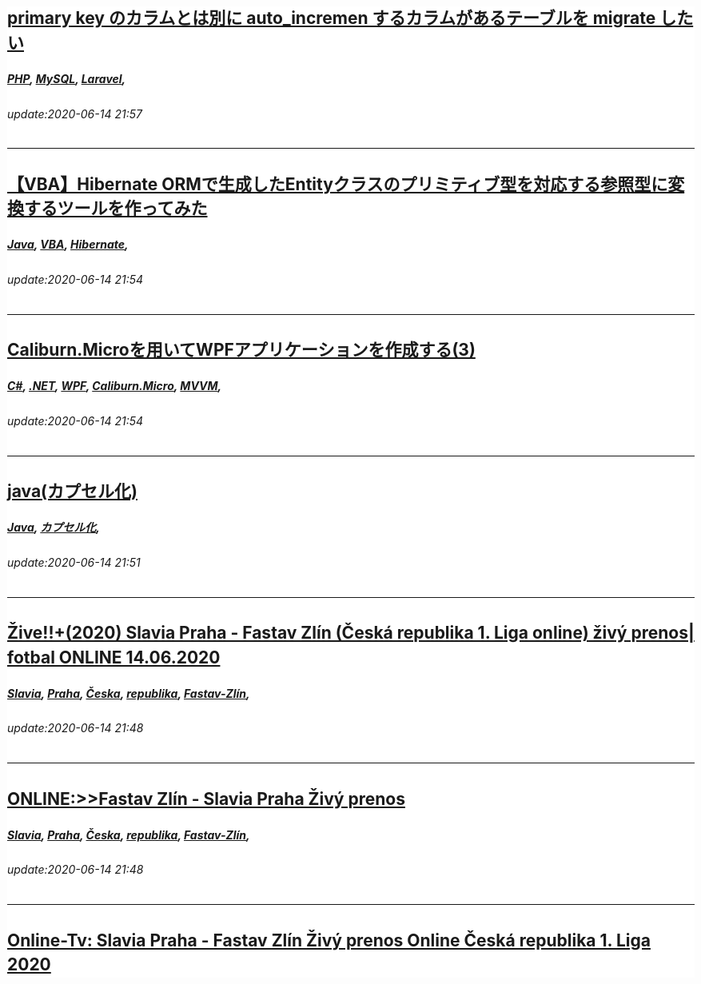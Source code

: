 ## [primary key のカラムとは別に auto_incremen するカラムがあるテーブルを migrate したい](https://qiita.com/shimon_haga/items/01abed2579e2927affe3)
##### [PHP](https://qiita.com/tags/PHP), [MySQL](https://qiita.com/tags/MySQL), [Laravel](https://qiita.com/tags/Laravel), 
###### update:2020-06-14 21:57
---
## [【VBA】Hibernate ORMで生成したEntityクラスのプリミティブ型を対応する参照型に変換するツールを作ってみた](https://qiita.com/C_HERO/items/b7a7ec452e6486f77281)
##### [Java](https://qiita.com/tags/Java), [VBA](https://qiita.com/tags/VBA), [Hibernate](https://qiita.com/tags/Hibernate), 
###### update:2020-06-14 21:54
---
## [Caliburn.Microを用いてWPFアプリケーションを作成する(3)](https://qiita.com/paichi81@github/items/475a9cb58cd13f6fae02)
##### [C#](https://qiita.com/tags/C#), [.NET](https://qiita.com/tags/.NET), [WPF](https://qiita.com/tags/WPF), [Caliburn.Micro](https://qiita.com/tags/Caliburn.Micro), [MVVM](https://qiita.com/tags/MVVM), 
###### update:2020-06-14 21:54
---
## [java(カプセル化)](https://qiita.com/Jump/items/70ae9b5686805811a8f3)
##### [Java](https://qiita.com/tags/Java), [カプセル化](https://qiita.com/tags/カプセル化), 
###### update:2020-06-14 21:51
---
## [Žive!!+(2020) Slavia Praha - Fastav Zlín (Česká republika 1. Liga online) živý prenos| fotbal ONLINE 14.06.2020](https://qiita.com/Czech-Republic-1-Liga-Live/items/160768fbe477b2cdb2ac)
##### [Slavia](https://qiita.com/tags/Slavia), [Praha](https://qiita.com/tags/Praha), [Česka](https://qiita.com/tags/Česka), [republika](https://qiita.com/tags/republika), [Fastav-Zlín](https://qiita.com/tags/Fastav-Zlín), 
###### update:2020-06-14 21:48
---
## [ONLINE:>>Fastav Zlín - Slavia Praha Živý prenos](https://qiita.com/Czech-Republic-1-Liga-Live/items/078b9fdc04888ab84af0)
##### [Slavia](https://qiita.com/tags/Slavia), [Praha](https://qiita.com/tags/Praha), [Česka](https://qiita.com/tags/Česka), [republika](https://qiita.com/tags/republika), [Fastav-Zlín](https://qiita.com/tags/Fastav-Zlín), 
###### update:2020-06-14 21:48
---
## [Online-Tv: Slavia Praha - Fastav Zlín Živý prenos Online Česká republika 1. Liga 2020](https://qiita.com/Czech-Republic-1-Liga-Live/items/521e637b6c0ed6c19585)